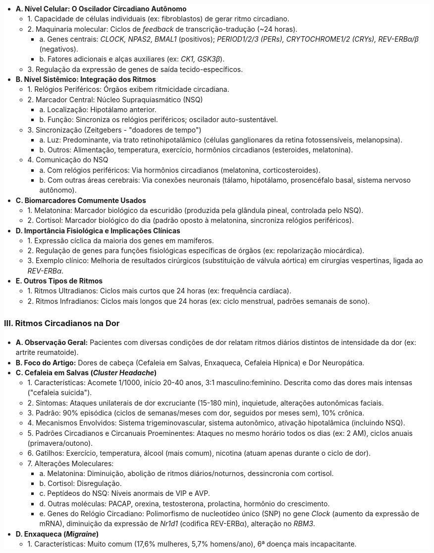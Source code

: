 * **A. Nível Celular: O Oscilador Circadiano Autônomo**
    * 1\. Capacidade de células individuais (ex: fibroblastos) de gerar ritmo circadiano.
    * 2\. Maquinaria molecular: Ciclos de *feedback* de transcrição-tradução (~24 horas).
        * a. Genes centrais: *CLOCK, NPAS2, BMAL1* (positivos); *PERIOD1/2/3 (PERs), CRYTOCHROME1/2 (CRYs), REV-ERBα/β* (negativos).
        * b. Fatores adicionais e alças auxiliares (ex: *CK1, GSK3β*).
    * 3\. Regulação da expressão de genes de saída tecido-específicos.
* **B. Nível Sistêmico: Integração dos Ritmos**
    * 1\. Relógios Periféricos: Órgãos exibem ritmicidade circadiana.
    * 2\. Marcador Central: Núcleo Supraquiasmático (NSQ)
        * a. Localização: Hipotálamo anterior.
        * b. Função: Sincroniza os relógios periféricos; oscilador auto-sustentável.
    * 3\. Sincronização (Zeitgebers - "doadores de tempo")
        * a. Luz: Predominante, via trato retinohipotalâmico (células ganglionares da retina fotossensíveis, melanopsina).
        * b. Outros: Alimentação, temperatura, exercício, hormônios circadianos (esteroides, melatonina).
    * 4\. Comunicação do NSQ
        * a. Com relógios periféricos: Via hormônios circadianos (melatonina, corticosteroides).
        * b. Com outras áreas cerebrais: Via conexões neuronais (tálamo, hipotálamo, prosencéfalo basal, sistema nervoso autônomo).
* **C. Biomarcadores Comumente Usados**
    * 1\. Melatonina: Marcador biológico da escuridão (produzida pela glândula pineal, controlada pelo NSQ).
    * 2\. Cortisol: Marcador biológico do dia (padrão oposto à melatonina, sincroniza relógios periféricos).
* **D. Importância Fisiológica e Implicações Clínicas**
    * 1\. Expressão cíclica da maioria dos genes em mamíferos.
    * 2\. Regulação de genes para funções fisiológicas específicas de órgãos (ex: repolarização miocárdica).
    * 3\. Exemplo clínico: Melhoria de resultados cirúrgicos (substituição de válvula aórtica) em cirurgias vespertinas, ligada ao *REV-ERBα*.
* **E. Outros Tipos de Ritmos**
    * 1\. Ritmos Ultradianos: Ciclos mais curtos que 24 horas (ex: frequência cardíaca).
    * 2\. Ritmos Infradianos: Ciclos mais longos que 24 horas (ex: ciclo menstrual, padrões semanais de sono).

### **III. Ritmos Circadianos na Dor**

* **A. Observação Geral:** Pacientes com diversas condições de dor relatam ritmos diários distintos de intensidade da dor (ex: artrite reumatoide).
* **B. Foco do Artigo:** Dores de cabeça (Cefaleia em Salvas, Enxaqueca, Cefaleia Hípnica) e Dor Neuropática.
* **C. Cefaleia em Salvas (*Cluster Headache*)**
    * 1\. Características: Acomete 1/1000, início 20-40 anos, 3:1 masculino:feminino. Descrita como das dores mais intensas ("cefaleia suicida").
    * 2\. Sintomas: Ataques unilaterais de dor excruciante (15-180 min), inquietude, alterações autonômicas faciais.
    * 3\. Padrão: 90% episódica (ciclos de semanas/meses com dor, seguidos por meses sem), 10% crônica.
    * 4\. Mecanismos Envolvidos: Sistema trigeminovascular, sistema autonômico, ativação hipotalâmica (incluindo NSQ).
    * 5\. Padrões Circadianos e Circanuais Proeminentes: Ataques no mesmo horário todos os dias (ex: 2 AM), ciclos anuais (primavera/outono).
    * 6\. Gatilhos: Exercício, temperatura, álcool (mais comum), nicotina (atuam apenas durante o ciclo de dor).
    * 7\. Alterações Moleculares:
        * a. Melatonina: Diminuição, abolição de ritmos diários/noturnos, dessincronia com cortisol.
        * b. Cortisol: Disregulação.
        * c. Peptídeos do NSQ: Níveis anormais de VIP e AVP.
        * d. Outras moléculas: PACAP, orexina, testosterona, prolactina, hormônio do crescimento.
        * e. Genes do Relógio Circadiano: Polimorfismo de nucleotídeo único (SNP) no gene *Clock* (aumento da expressão de mRNA), diminuição da expressão de *Nr1d1* (codifica REV-ERBα), alteração no *RBM3*.
* **D. Enxaqueca (*Migraine*)**
    * 1\. Características: Muito comum (17,6% mulheres, 5,7% homens/ano), 6ª doença mais incapacitante.